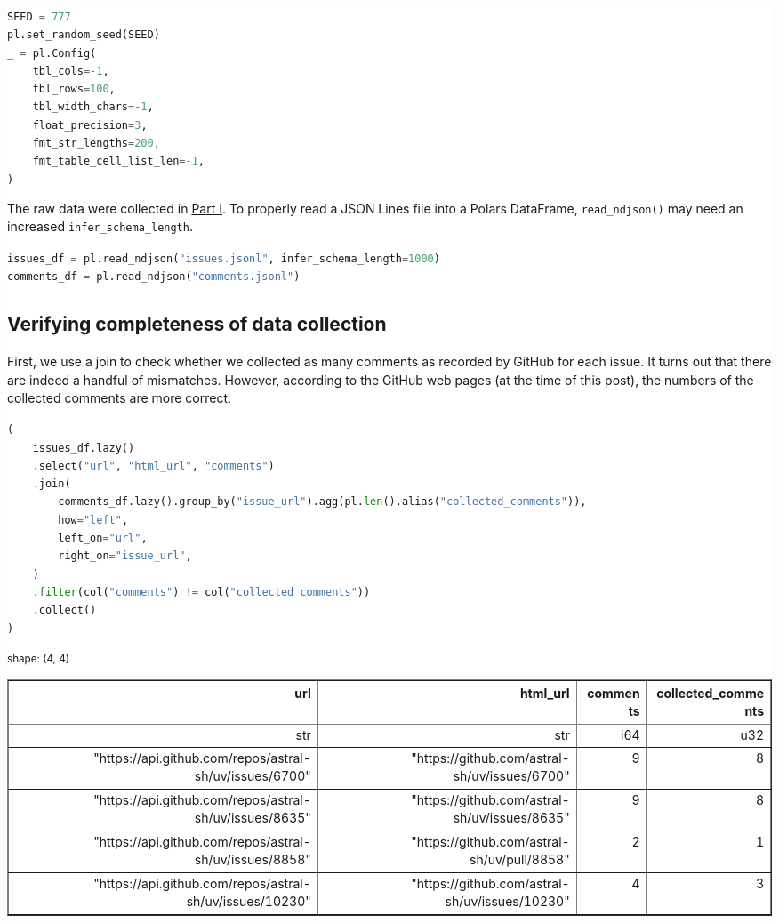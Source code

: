 ```python
SEED = 777
pl.set_random_seed(SEED)
_ = pl.Config(
    tbl_cols=-1,
    tbl_rows=100,
    tbl_width_chars=-1,
    float_precision=3,
    fmt_str_lengths=200,
    fmt_table_cell_list_len=-1,
)
```

The raw data were collected in [Part I][3].
To properly read a JSON Lines file into a Polars DataFrame,
`read_ndjson()` may need an increased `infer_schema_length`.


```python
issues_df = pl.read_ndjson("issues.jsonl", infer_schema_length=1000)
comments_df = pl.read_ndjson("comments.jsonl")
```

## Verifying completeness of data collection

First, we use a join to check whether we collected as many comments as recorded by GitHub
for each issue. It turns out that there are indeed a handful of mismatches.
However, according to the GitHub web pages (at the time of this post),
the numbers of the collected comments are more correct.


```python
(
    issues_df.lazy()
    .select("url", "html_url", "comments")
    .join(
        comments_df.lazy().group_by("issue_url").agg(pl.len().alias("collected_comments")),
        how="left",
        left_on="url",
        right_on="issue_url",
    )
    .filter(col("comments") != col("collected_comments"))
    .collect()
)
```




<div><style>
.dataframe > thead > tr,
.dataframe > tbody > tr {
  text-align: right;
  white-space: pre-wrap;
}
</style>
<small>shape: (4, 4)</small><table border="1" class="dataframe"><thead><tr><th>url</th><th>html_url</th><th>comments</th><th>collected_comments</th></tr><tr><td>str</td><td>str</td><td>i64</td><td>u32</td></tr></thead><tbody><tr><td>&quot;https://api.github.com/repos/astral-sh/uv/issues/6700&quot;</td><td>&quot;https://github.com/astral-sh/uv/issues/6700&quot;</td><td>9</td><td>8</td></tr><tr><td>&quot;https://api.github.com/repos/astral-sh/uv/issues/8635&quot;</td><td>&quot;https://github.com/astral-sh/uv/issues/8635&quot;</td><td>9</td><td>8</td></tr><tr><td>&quot;https://api.github.com/repos/astral-sh/uv/issues/8858&quot;</td><td>&quot;https://github.com/astral-sh/uv/pull/8858&quot;</td><td>2</td><td>1</td></tr><tr><td>&quot;https://api.github.com/repos/astral-sh/uv/issues/10230&quot;</td><td>&quot;https://github.com/astral-sh/uv/issues/10230&quot;</td><td>4</td><td>3</td></tr></tbody></table></div>


[1]: https://huggingface.co/datasets/dd-n-kk/uv-github-issues
[2]: https://huggingface.co/learn/nlp-course/en/chapter5/5
[3]: get-github-repo-issues-comments.md